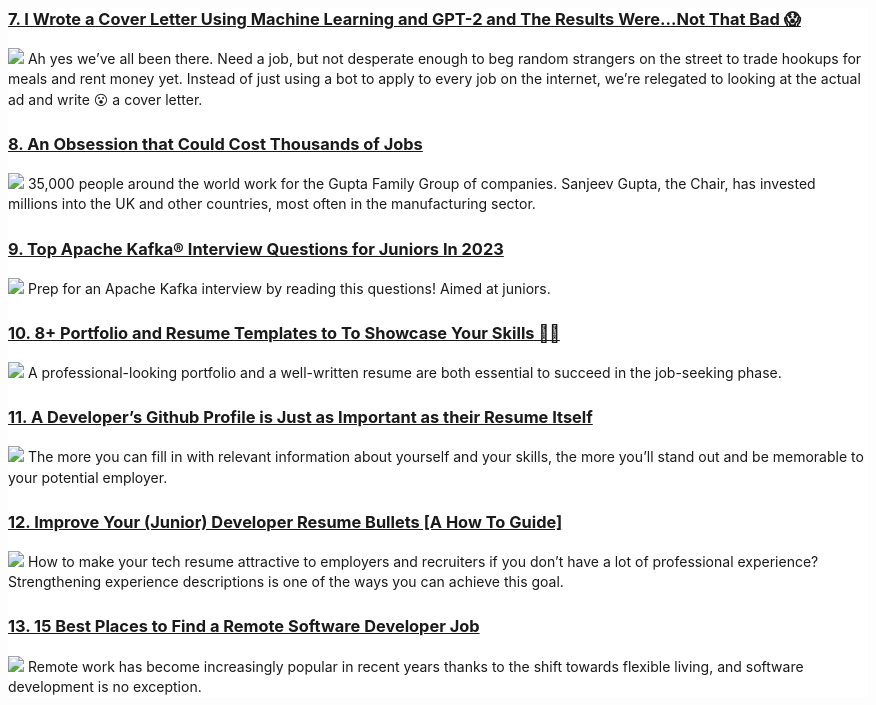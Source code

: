 ### [7. I Wrote a Cover Letter Using Machine Learning and GPT-2 and The Results Were...Not That Bad 😱](https://hackernoon.com/i-wrote-a-cover-letter-using-machine-learning-and-gpt-2-and-the-results-werenot-that-bad-b86w32im)
![](https://cdn.hackernoon.com/images/1vi3y8n.jpg)
Ah yes we’ve all been there. Need a job, but not desperate enough to beg random strangers on the street to trade hookups for meals and rent money yet. Instead of just using a bot to apply to every job on the internet, we’re relegated to looking at the actual ad and write 😮 a cover letter.

### [8. An Obsession that Could Cost Thousands of Jobs](https://hackernoon.com/an-obsession-that-could-cost-thousands-of-jobs-3c5v3y7p)
![](images/5cjx3y9d.jpg)
35,000 people around the world work for the Gupta Family Group of companies. Sanjeev Gupta, the Chair, has invested millions into the UK and other countries, most often in the manufacturing sector.

### [9. Top Apache Kafka® Interview Questions for Juniors In 2023](https://hackernoon.com/top-apache-kafkar-interview-questions-for-juniors-in-2023)
![](https://cdn.hackernoon.com/images/azl4EWxAVGg2mbguVk2eyyavMV73-bw93poc.jpeg)
Prep for an Apache Kafka interview by reading this questions! Aimed at juniors. 

### [10. 8+ Portfolio and Resume Templates to To Showcase Your Skills 💼✨](https://hackernoon.com/8-portfolio-and-resume-templates-to-to-showcase-your-skills)
![](https://cdn.hackernoon.com/images/gaZTNviyRwbJIkQm85R8IxM2vOY2-uy93gw9.jpeg)
A professional-looking portfolio and a well-written resume are both essential to succeed in the job-seeking phase. 

### [11. A Developer’s Github Profile is Just as Important as their Resume Itself](https://hackernoon.com/a-developers-github-profile-is-just-as-important-as-their-resume-itself)
![](https://cdn.hackernoon.com/images/akEBIg10DrPMiavDpnZxfHb098y2-bna3kza.jpeg)
The more you can fill in with relevant information about yourself and your skills, the more you’ll stand out and be memorable to your potential employer.

### [12. Improve Your (Junior) Developer Resume Bullets [A How To Guide]](https://hackernoon.com/how-to-improve-your-junior-developer-resume-bullets-nqt3zqp)
![](https://cdn.hackernoon.com/images/3y603zt8.jpg)
How to make your tech resume attractive to employers and recruiters if you don’t have a lot of professional experience? Strengthening experience descriptions is one of the ways you can achieve this goal.

### [13. 15 Best Places to Find a Remote Software Developer Job](https://hackernoon.com/15-best-places-to-find-a-remote-software-developer-job)
![](https://cdn.hackernoon.com/images/7WmzA4fccTahxyPj50SRqR6Dg5b2-r4v35rs.jpeg)
Remote work has become increasingly popular in recent years thanks to the shift towards flexible living, and software development is no exception.
